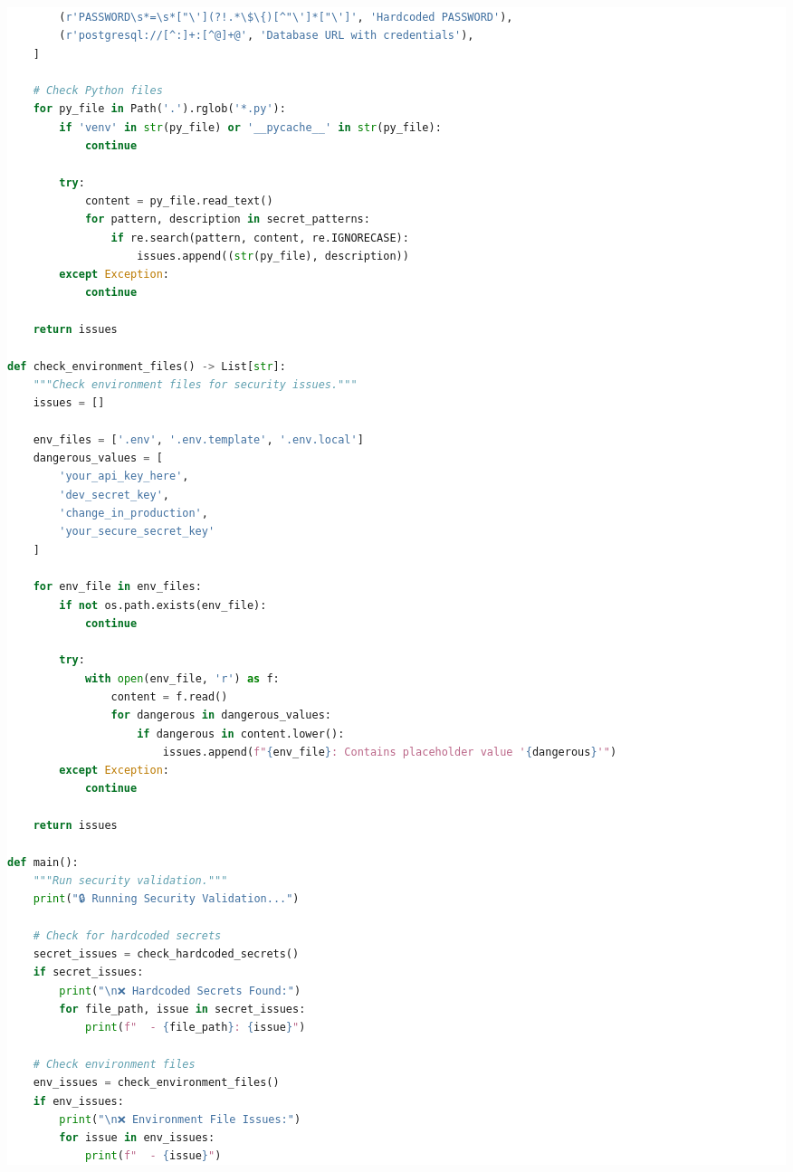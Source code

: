 ```python
        (r'PASSWORD\s*=\s*["\'](?!.*\$\{)[^"\']*["\']', 'Hardcoded PASSWORD'),
        (r'postgresql://[^:]+:[^@]+@', 'Database URL with credentials'),
    ]
    
    # Check Python files
    for py_file in Path('.').rglob('*.py'):
        if 'venv' in str(py_file) or '__pycache__' in str(py_file):
            continue
            
        try:
            content = py_file.read_text()
            for pattern, description in secret_patterns:
                if re.search(pattern, content, re.IGNORECASE):
                    issues.append((str(py_file), description))
        except Exception:
            continue
    
    return issues

def check_environment_files() -> List[str]:
    """Check environment files for security issues."""
    issues = []
    
    env_files = ['.env', '.env.template', '.env.local']
    dangerous_values = [
        'your_api_key_here',
        'dev_secret_key',
        'change_in_production',
        'your_secure_secret_key'
    ]
    
    for env_file in env_files:
        if not os.path.exists(env_file):
            continue
            
        try:
            with open(env_file, 'r') as f:
                content = f.read()
                for dangerous in dangerous_values:
                    if dangerous in content.lower():
                        issues.append(f"{env_file}: Contains placeholder value '{dangerous}'")
        except Exception:
            continue
    
    return issues

def main():
    """Run security validation."""
    print("🔒 Running Security Validation...")
    
    # Check for hardcoded secrets
    secret_issues = check_hardcoded_secrets()
    if secret_issues:
        print("\n❌ Hardcoded Secrets Found:")
        for file_path, issue in secret_issues:
            print(f"  - {file_path}: {issue}")
    
    # Check environment files
    env_issues = check_environment_files()
    if env_issues:
        print("\n❌ Environment File Issues:")
        for issue in env_issues:
            print(f"  - {issue}")
```